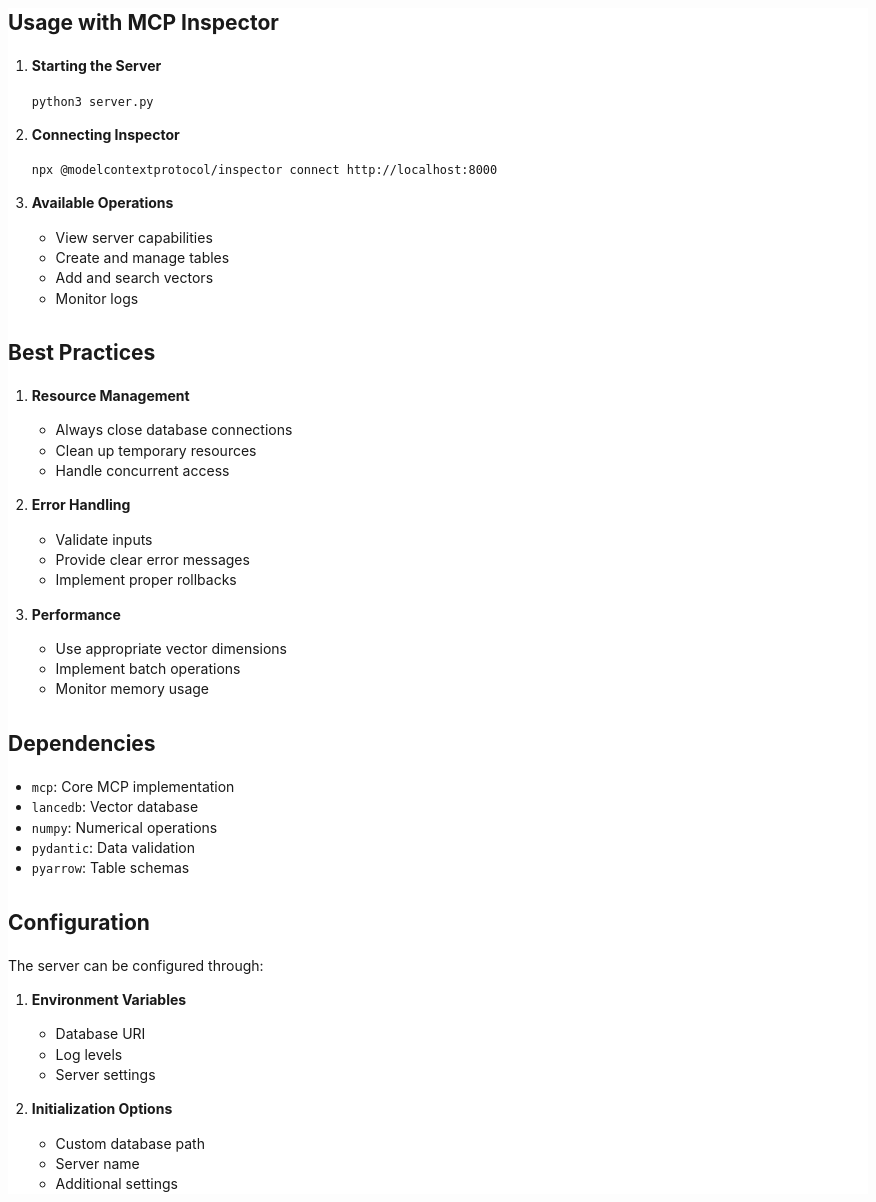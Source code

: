 ## Usage with MCP Inspector

1. **Starting the Server**
   ```bash
   python3 server.py
   ```

2. **Connecting Inspector**
   ```bash
   npx @modelcontextprotocol/inspector connect http://localhost:8000
   ```

3. **Available Operations**
   - View server capabilities
   - Create and manage tables
   - Add and search vectors
   - Monitor logs

## Best Practices

1. **Resource Management**
   - Always close database connections
   - Clean up temporary resources
   - Handle concurrent access

2. **Error Handling**
   - Validate inputs
   - Provide clear error messages
   - Implement proper rollbacks

3. **Performance**
   - Use appropriate vector dimensions
   - Implement batch operations
   - Monitor memory usage

## Dependencies

- `mcp`: Core MCP implementation
- `lancedb`: Vector database
- `numpy`: Numerical operations
- `pydantic`: Data validation
- `pyarrow`: Table schemas

## Configuration

The server can be configured through:

1. **Environment Variables**
   - Database URI
   - Log levels
   - Server settings

2. **Initialization Options**
   - Custom database path
   - Server name
   - Additional settings